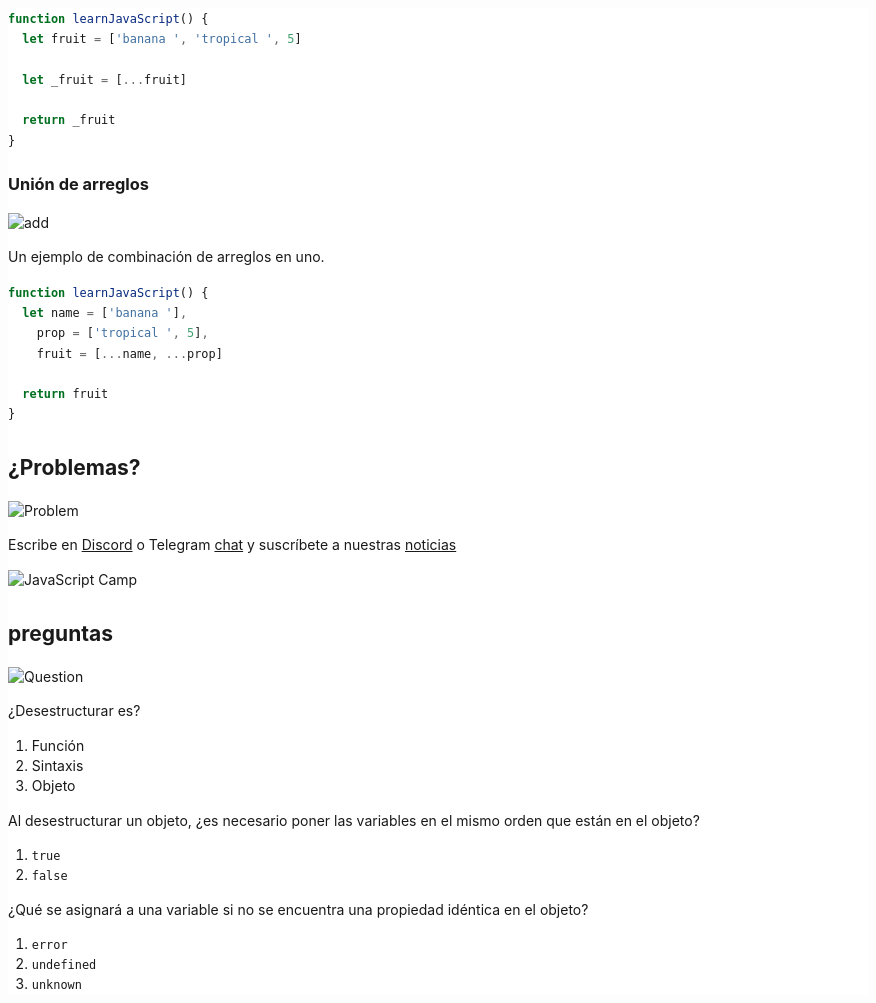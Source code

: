 ```jsx live
function learnJavaScript() {
  let fruit = ['banana ', 'tropical ', 5]

  let _fruit = [...fruit]

  return _fruit
}
```

### Unión de arreglos

![add](https://media.giphy.com/media/3gMrhfFtWHq9XxtqPy/giphy.gif)

Un ejemplo de combinación de arreglos en uno.

```jsx live
function learnJavaScript() {
  let name = ['banana '],
    prop = ['tropical ', 5],
    fruit = [...name, ...prop]

  return fruit
}
```

## ¿Problemas?

![Problem](https://media.giphy.com/media/xTiTnGeUsWOEwsGoG4/giphy.gif)

Escribe en [Discord](https://discord.gg/6GDAfXn) o Telegram [chat](https://t.me/jscampapp) y suscríbete a nuestras [noticias](https://t.me/javascriptapp)

![JavaScript Camp](/img/bandlink.png)

## preguntas

![Question](https://media.giphy.com/media/l0HlRnAWXxn0MhKLK/giphy.gif)

¿Desestructurar es?

1. Función
2. Sintaxis
3. Objeto

Al desestructurar un objeto, ¿es necesario poner las variables en el mismo orden que están en el objeto?

1. `true`
2. `false`

¿Qué se asignará a una variable si no se encuentra una propiedad idéntica en el objeto?

1. `error`
2. `undefined`
3. `unknown`
